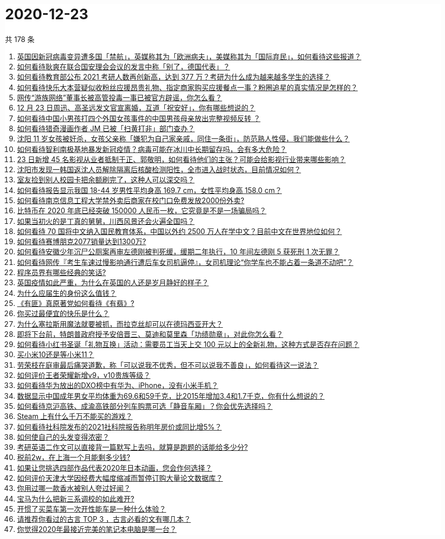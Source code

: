 # 2020-12-23

共 178 条




1. [英国因新冠病毒变异遭多国「禁航」，英媒称其为「欧洲病夫」，美媒称其为「国际弃民」，如何看待这些报道？](https://www.zhihu.com/question/435986866)
2. [如何看待耿爽在联合国安理会会议的发言中称「别了，德国代表」？](https://www.zhihu.com/question/436128707)
3. [如何看待教育部公布 2021 考研人数再创新高，达到 377
   万？考研为什么成为越来越多学生的选择？](https://www.zhihu.com/question/436124082)
4. [如何看待快乐大本营疑似收粉丝应援昂贵礼物、指定商家购买应援餐点一事？粉圈追星的真实情况是怎样的？](https://www.zhihu.com/question/435913913)
5. [网传“游族网络”董事长被高管投毒一事已被官方辟谣，你怎么看？](https://www.zhihu.com/question/436136515)
6. [12 月 23
   日周迅、高圣远发文官宣离婚，互道「祝安好」，你有哪些想说的？](https://www.zhihu.com/question/436116521)
7. [如何看待中国小男孩打四个外国女孩事件的中国男孩母亲放出完整视频反转
   ？](https://www.zhihu.com/question/436149547)
8. [如何看待猎奇漫画作者 JM 已被「扫黄打非」部门查办？](https://www.zhihu.com/question/436168334)
9. [沈阳 11
   岁女孩被奸杀，女孩父亲称「嫌犯为自己家亲戚，同住一条街」，防范熟人性侵，我们能做些什么？](https://www.zhihu.com/question/436058156)
10. [如何看待智利南极基地暴发新冠疫情？病毒可能在冰川中长期留存吗，会有多大危险？](https://www.zhihu.com/question/435977700)
11. [23 日新增 45
    名影视从业者抵制于正、郭敬明，如何看待他们的主张？可能会给影视行业带来哪些影响？](https://www.zhihu.com/question/436094086)
12. [沈阳市发现一韩国返沈人员解除隔离后核酸检测阳性，全市进入战时状态，目前情况如何？](https://www.zhihu.com/question/436134088)
13. [室友捡到别人校园卡把余额刷完了，这种人可以深交吗？](https://www.zhihu.com/question/434283173)
14. [如何看待报告显示我国 18-44 岁男性平均身高 169.7 cm，女性平均身高 158.0
    cm？](https://www.zhihu.com/question/436103283)
15. [如何看待南京信息工程大学禁外卖后商家在校门口免费发放2000份外卖?](https://www.zhihu.com/question/436120256)
16. [比特币在 2020 年底已经突破 150000
    人民币一枚，它究竟是不是一场骗局吗？](https://www.zhihu.com/question/435820949)
17. [如果当初火的是丁真的舅舅，川西风景还会火遍全国吗？](https://www.zhihu.com/question/433165515)
18. [如何看待 70 国将中文纳入国民教育体系，中国以外约 2500
    万人在学中文？目前中文在世界地位如何？](https://www.zhihu.com/question/435994804)
19. [如何看待赛博朋克2077销量达到1300万?](https://www.zhihu.com/question/436095282)
20. [如何看待安徽少年沉尸公厕案再审左德刚被判死缓，缓期二年执行，10 年间左德刚 5 获死刑 1
    次无罪？](https://www.zhihu.com/question/436104705)
21. [如何看待网传『考生车速过慢影响通行遭后车女司机逼停』，女司机理论“你学车也不能占着一条道不动吧”？](https://www.zhihu.com/question/435576549)
22. [程序员界有哪些经典的笑话?](https://www.zhihu.com/question/39441398)
23. [英国疫情如此严重，为什么在英国的人还是岁月静好的样子？](https://www.zhihu.com/question/436007016)
24. [为什么应届生的身份这么值钱？](https://www.zhihu.com/question/296366864)
25. [《有匪》真原著党如何看待《有翡》?](https://www.zhihu.com/question/435989146)
26. [你买过最便宜的快乐是什么？](https://www.zhihu.com/question/421788338)
27. [为什么塞拉斯用魔法就要被抓，而拉克丝却可以在德玛西亚开大？](https://www.zhihu.com/question/366815748)
28. [即将下台前，特朗普政府授予安倍晋三、莫迪和莫里森「功绩勋章」，对此你怎么看？](https://www.zhihu.com/question/435982189)
29. [如何看待小红书圣诞「礼物互换」活动：需要员工当天上交 100
    元以上的全新礼物，这种方式是否存在问题？](https://www.zhihu.com/question/436157769)
30. [买小米10还是等小米11？](https://www.zhihu.com/question/429543310)
31. [劳荣枝在庭审最后痛哭道歉，称「可以说我不优秀，但不可以说我不善良」，如何看待这一说法？](https://www.zhihu.com/question/436064488)
32. [如何评价王者荣耀新增v9，v10贵族等级？](https://www.zhihu.com/question/435422625)
33. [如何看待华为放出的DXO榜中有华为、iPhone，没有小米手机？](https://www.zhihu.com/question/435839303)
34. [数据显示中国成年男女平均体重为69.6和59千克，比2015年增加3.4和1.7千克，你有什么想说的？](https://www.zhihu.com/question/436100819)
35. [如何看待京沪高铁、成渝高铁部分列车购票可选「静音车厢」？你会优先选择吗？](https://www.zhihu.com/question/436030763)
36. [Steam 上有什么千万不能买的游戏？](https://www.zhihu.com/question/41241675)
37. [如何看待社科院发布的2021社科院报告称明年房价或同比增5%？](https://www.zhihu.com/question/435956295)
38. [如何使自己的头发变得浓密？](https://www.zhihu.com/question/37357338)
39. [考研英语二作文可以直接背一篇默写上去吗，就算是跑题的话能给多少分?](https://www.zhihu.com/question/427204513)
40. [税前2w，在上海一个月能剩多少钱?](https://www.zhihu.com/question/434022384)
41. [如果让您挑选四部作品代表2020年日本动画，您会作何选择？](https://www.zhihu.com/question/434129462)
42. [如何评价天津大学因经费大幅度缩减而暂停订购大量论文数据库？](https://www.zhihu.com/question/435699674)
43. [你用过哪一款香水被别人夸过好闻？](https://www.zhihu.com/question/336853934)
44. [宝马为什么把新三系调校的如此难开?](https://www.zhihu.com/question/424847538)
45. [开惯了买菜车第一次开性能车是一种什么体验？](https://www.zhihu.com/question/434997263)
46. [请推荐你看过的古言 TOP 3 ，古言必看的文有哪几本？](https://www.zhihu.com/question/421573116)
47. [你觉得2020年最接近完美的笔记本电脑是哪一台？](https://www.zhihu.com/question/435273110)